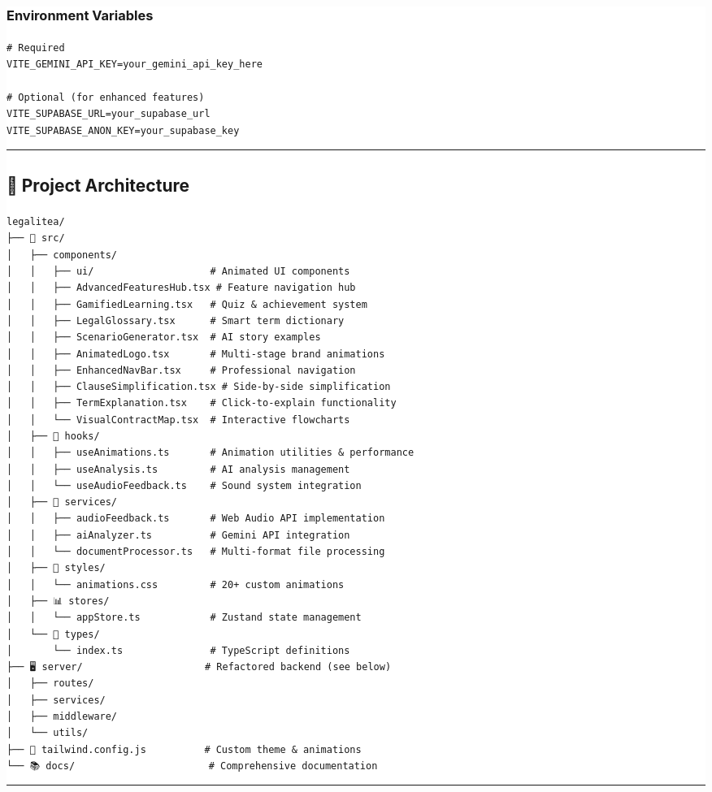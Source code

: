 ### **Environment Variables**

```env
# Required
VITE_GEMINI_API_KEY=your_gemini_api_key_here

# Optional (for enhanced features)
VITE_SUPABASE_URL=your_supabase_url
VITE_SUPABASE_ANON_KEY=your_supabase_key
```

---

## 📁 **Project Architecture**

```
legalitea/
├── 🎨 src/
│   ├── components/
│   │   ├── ui/                    # Animated UI components
│   │   ├── AdvancedFeaturesHub.tsx # Feature navigation hub
│   │   ├── GamifiedLearning.tsx   # Quiz & achievement system
│   │   ├── LegalGlossary.tsx      # Smart term dictionary
│   │   ├── ScenarioGenerator.tsx  # AI story examples
│   │   ├── AnimatedLogo.tsx       # Multi-stage brand animations
│   │   ├── EnhancedNavBar.tsx     # Professional navigation
│   │   ├── ClauseSimplification.tsx # Side-by-side simplification
│   │   ├── TermExplanation.tsx    # Click-to-explain functionality
│   │   └── VisualContractMap.tsx  # Interactive flowcharts
│   ├── 🎣 hooks/
│   │   ├── useAnimations.ts       # Animation utilities & performance
│   │   ├── useAnalysis.ts         # AI analysis management
│   │   └── useAudioFeedback.ts    # Sound system integration
│   ├── 🔧 services/
│   │   ├── audioFeedback.ts       # Web Audio API implementation
│   │   ├── aiAnalyzer.ts          # Gemini API integration
│   │   └── documentProcessor.ts   # Multi-format file processing
│   ├── 🎨 styles/
│   │   └── animations.css         # 20+ custom animations
│   ├── 📊 stores/
│   │   └── appStore.ts            # Zustand state management
│   └── 🎯 types/
│       └── index.ts               # TypeScript definitions
├── 🖥️ server/                     # Refactored backend (see below)
│   ├── routes/
│   ├── services/
│   ├── middleware/
│   └── utils/
├── 🎨 tailwind.config.js          # Custom theme & animations
└── 📚 docs/                       # Comprehensive documentation
```

---